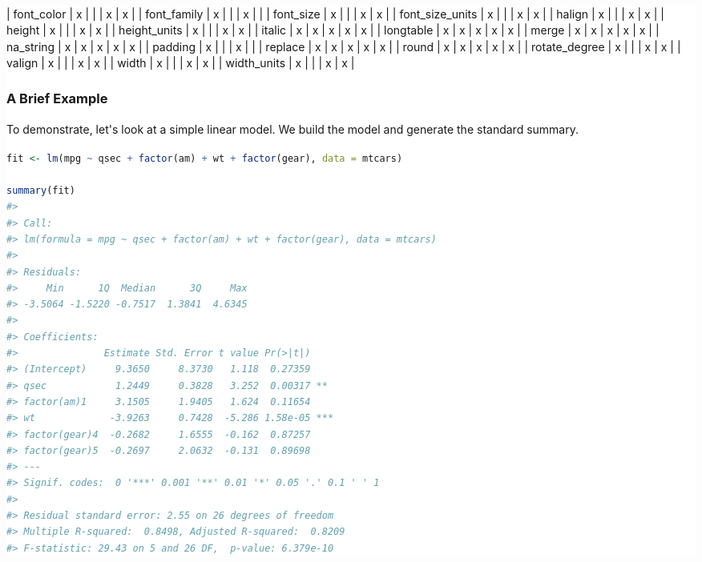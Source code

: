 | font\_color       | x           |         |          | x    | x     |
| font\_family      | x           |         |          | x    |       |
| font\_size        | x           |         |          | x    | x     |
| font\_size\_units | x           |         |          | x    | x     |
| halign            | x           |         |          | x    | x     |
| height            | x           |         |          | x    | x     |
| height\_units     | x           |         |          | x    | x     |
| italic            | x           | x       | x        | x    | x     |
| longtable         | x           | x       | x        | x    | x     |
| merge             | x           | x       | x        | x    | x     |
| na\_string        | x           | x       | x        | x    | x     |
| padding           | x           |         |          | x    |       |
| replace           | x           | x       | x        | x    | x     |
| round             | x           | x       | x        | x    | x     |
| rotate\_degree    | x           |         |          | x    | x     |
| valign            | x           |         |          | x    | x     |
| width             | x           |         |          | x    | x     |
| width\_units      | x           |         |          | x    | x     |

### A Brief Example

To demonstrate, let's look at a simple linear model. We build the model and generate the standard summary.

``` r
fit <- lm(mpg ~ qsec + factor(am) + wt + factor(gear), data = mtcars)

summary(fit)
#> 
#> Call:
#> lm(formula = mpg ~ qsec + factor(am) + wt + factor(gear), data = mtcars)
#> 
#> Residuals:
#>     Min      1Q  Median      3Q     Max 
#> -3.5064 -1.5220 -0.7517  1.3841  4.6345 
#> 
#> Coefficients:
#>               Estimate Std. Error t value Pr(>|t|)    
#> (Intercept)     9.3650     8.3730   1.118  0.27359    
#> qsec            1.2449     0.3828   3.252  0.00317 ** 
#> factor(am)1     3.1505     1.9405   1.624  0.11654    
#> wt             -3.9263     0.7428  -5.286 1.58e-05 ***
#> factor(gear)4  -0.2682     1.6555  -0.162  0.87257    
#> factor(gear)5  -0.2697     2.0632  -0.131  0.89698    
#> ---
#> Signif. codes:  0 '***' 0.001 '**' 0.01 '*' 0.05 '.' 0.1 ' ' 1
#> 
#> Residual standard error: 2.55 on 26 degrees of freedom
#> Multiple R-squared:  0.8498, Adjusted R-squared:  0.8209 
#> F-statistic: 29.43 on 5 and 26 DF,  p-value: 6.379e-10
```
